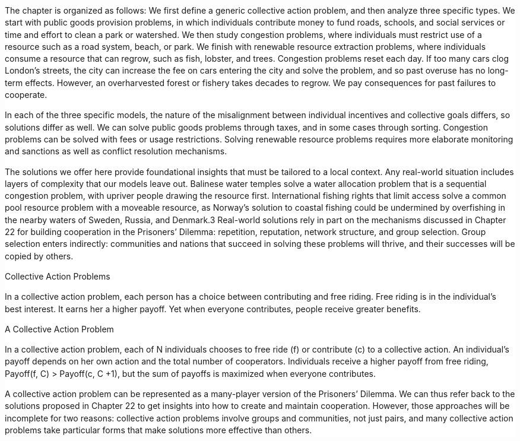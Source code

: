 The chapter is organized as follows: We first define a generic collective action problem, and then analyze three specific types. We start with public goods provision problems, in which individuals contribute money to fund roads, schools, and social services or time and effort to clean a park or watershed. We then study congestion problems, where individuals must restrict use of a resource such as a road system, beach, or park. We finish with renewable resource extraction problems, where individuals consume a resource that can regrow, such as fish, lobster, and trees. Congestion problems reset each day. If too many cars clog London’s streets, the city can increase the fee on cars entering the city and solve the problem, and so past overuse has no long-term effects. However, an overharvested forest or fishery takes decades to regrow. We pay consequences for past failures to cooperate.

In each of the three specific models, the nature of the misalignment between individual incentives and collective goals differs, so solutions differ as well. We can solve public goods problems through taxes, and in some cases through sorting. Congestion problems can be solved with fees or usage restrictions. Solving renewable resource problems requires more elaborate monitoring and sanctions as well as conflict resolution mechanisms.

The solutions we offer here provide foundational insights that must be tailored to a local context. Any real-world situation includes layers of complexity that our models leave out. Balinese water temples solve a water allocation problem that is a sequential congestion problem, with upriver people drawing the resource first. International fishing rights that limit access solve a common pool resource problem with a moveable resource, as Norway’s solution to coastal fishing could be undermined by overfishing in the nearby waters of Sweden, Russia, and Denmark.3 Real-world solutions rely in part on the mechanisms discussed in Chapter 22 for building cooperation in the Prisoners’ Dilemma: repetition, reputation, network structure, and group selection. Group selection enters indirectly: communities and nations that succeed in solving these problems will thrive, and their successes will be copied by others.





Collective Action Problems


In a collective action problem, each person has a choice between contributing and free riding. Free riding is in the individual’s best interest. It earns her a higher payoff. Yet when everyone contributes, people receive greater benefits.





A Collective Action Problem


In a collective action problem, each of N individuals chooses to free ride (f) or contribute (c) to a collective action. An individual’s payoff depends on her own action and the total number of cooperators. Individuals receive a higher payoff from free riding, Payoff(f, C) > Payoff(c, C +1), but the sum of payoffs is maximized when everyone contributes.



A collective action problem can be represented as a many-player version of the Prisoners’ Dilemma. We can thus refer back to the solutions proposed in Chapter 22 to get insights into how to create and maintain cooperation. However, those approaches will be incomplete for two reasons: collective action problems involve groups and communities, not just pairs, and many collective action problems take particular forms that make solutions more effective than others.



